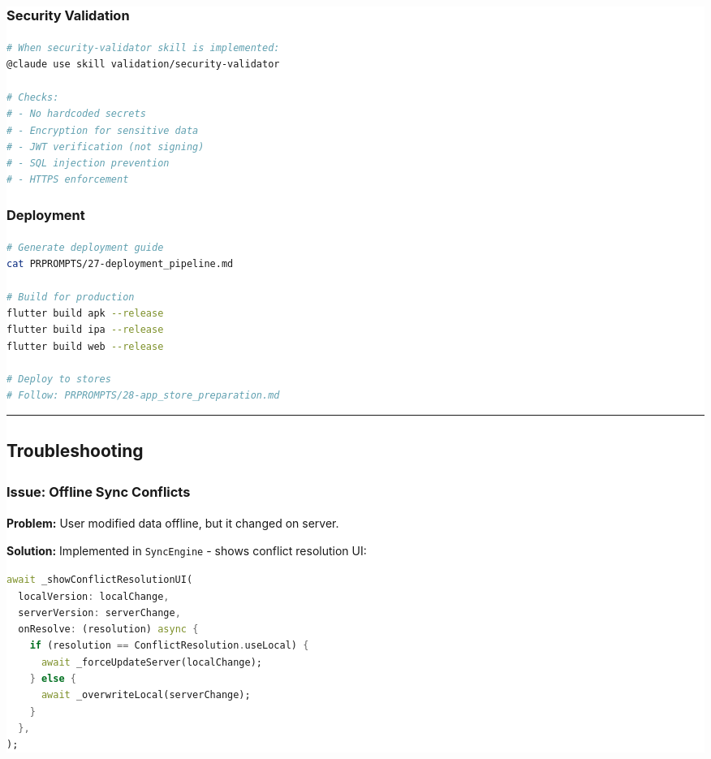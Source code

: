### Security Validation

```bash
# When security-validator skill is implemented:
@claude use skill validation/security-validator

# Checks:
# - No hardcoded secrets
# - Encryption for sensitive data
# - JWT verification (not signing)
# - SQL injection prevention
# - HTTPS enforcement
```

### Deployment

```bash
# Generate deployment guide
cat PRPROMPTS/27-deployment_pipeline.md

# Build for production
flutter build apk --release
flutter build ipa --release
flutter build web --release

# Deploy to stores
# Follow: PRPROMPTS/28-app_store_preparation.md
```

---

## Troubleshooting

### Issue: Offline Sync Conflicts

**Problem:** User modified data offline, but it changed on server.

**Solution:** Implemented in `SyncEngine` - shows conflict resolution UI:

```dart
await _showConflictResolutionUI(
  localVersion: localChange,
  serverVersion: serverChange,
  onResolve: (resolution) async {
    if (resolution == ConflictResolution.useLocal) {
      await _forceUpdateServer(localChange);
    } else {
      await _overwriteLocal(serverChange);
    }
  },
);
```

